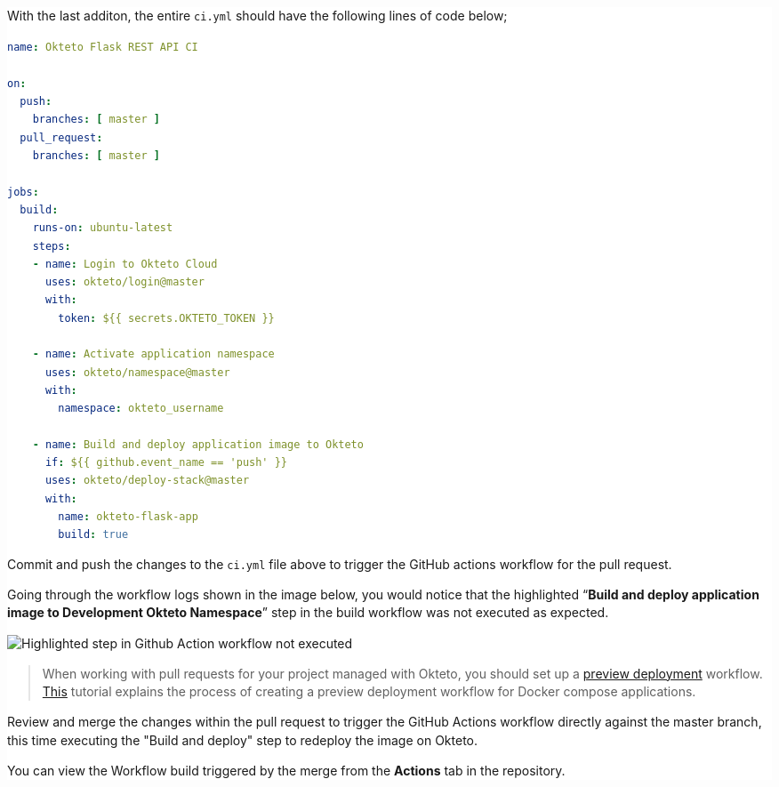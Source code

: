 With the last additon, the entire `ci.yml` should have the following lines of code below;

```yaml
name: Okteto Flask REST API CI

on:
  push:
    branches: [ master ]
  pull_request:
    branches: [ master ]

jobs:
  build:
    runs-on: ubuntu-latest
    steps:
    - name: Login to Okteto Cloud
      uses: okteto/login@master
      with:
        token: ${{ secrets.OKTETO_TOKEN }}

    - name: Activate application namespace
      uses: okteto/namespace@master
      with:
        namespace: okteto_username

    - name: Build and deploy application image to Okteto
      if: ${{ github.event_name == 'push' }}
      uses: okteto/deploy-stack@master
      with:
        name: okteto-flask-app
        build: true
```

Commit and push the changes to the `ci.yml` file above to trigger the GitHub actions workflow for the pull request.

Going through the workflow logs shown in the image below, you would notice that the highlighted “**Build and deploy application image to Development Okteto Namespace**” step in the build workflow was not executed as expected.


![Highlighted step in Github Action workflow not executed](okteto-highlight.png)


> When working with pull requests for your project managed with Okteto, you should set up a [preview deployment](https://okteto.com/blog/preview-environments-for-kubernetes/) workflow. [This](https://okteto.com/blog/deploying-preview-environments-for-docker-compose-applications-using-okteto-and-github/) tutorial explains the process of creating a preview deployment workflow for Docker compose applications.

Review and merge the changes within the pull request to trigger the GitHub Actions workflow directly against the master branch, this time executing the "Build and deploy" step to redeploy the image on Okteto.

You can view the Workflow build triggered by the merge from the **Actions** tab in the repository.
